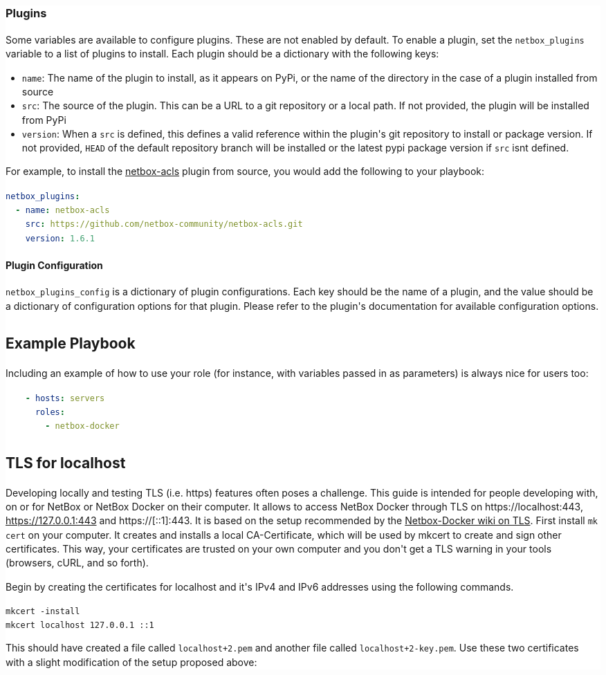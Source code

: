 ### Plugins
Some variables are available to configure plugins. These are not enabled by default. To enable a plugin, set the `netbox_plugins` variable to a list of plugins to install. Each plugin should be a dictionary with the following keys:
- `name`: The name of the plugin to install, as it appears on PyPi, or the name of the directory in the case of a plugin installed from source
- `src`: The source of the plugin. This can be a URL to a git repository or a local path. If not provided, the plugin will be installed from PyPi
- `version`: When a `src` is defined, this defines a valid reference within the plugin's git repository to install or package version. If not provided, `HEAD` of the default repository branch will be installed or the latest pypi package version if `src` isnt defined.

For example, to install the [netbox-acls](https://github.com/netbox-community/netbox-acls) plugin from source, you would add the following to your playbook:

```yaml
netbox_plugins:
  - name: netbox-acls
    src: https://github.com/netbox-community/netbox-acls.git
    version: 1.6.1
```

#### Plugin Configuration

`netbox_plugins_config` is a dictionary of plugin configurations. Each key should be the name of a plugin, and the value should be a dictionary of configuration options for that plugin. Please refer to the plugin's documentation for available configuration options.

## Example Playbook

Including an example of how to use your role (for instance, with variables passed in as parameters) is always nice for users too:

```yaml
    - hosts: servers
      roles:
        - netbox-docker
```

## TLS for localhost
Developing locally and testing TLS (i.e. https) features often poses a challenge. This guide is intended for people developing with, on or for NetBox or NetBox Docker on their computer. It allows to access NetBox Docker through TLS on https://localhost:443, https://127.0.0.1:443 and https://[::1]:443. It is based on the setup recommended by the [Netbox-Docker wiki on TLS](https://github.com/netbox-community/netbox-docker/wiki/TLS#tls-for-localhost).
First install `mkcert` on your computer. It creates and installs a local CA-Certificate, which will be used by mkcert to create and sign other certificates. This way, your certificates are trusted on your own computer and you don't get a TLS warning in your tools (browsers, cURL, and so forth).

Begin by creating the certificates for localhost and it's IPv4 and IPv6 addresses using the following commands.

```shell
mkcert -install
mkcert localhost 127.0.0.1 ::1
```
This should have created a file called `localhost+2.pem` and another file called `localhost+2-key.pem`. Use these two certificates with a slight modification of the setup proposed above:
